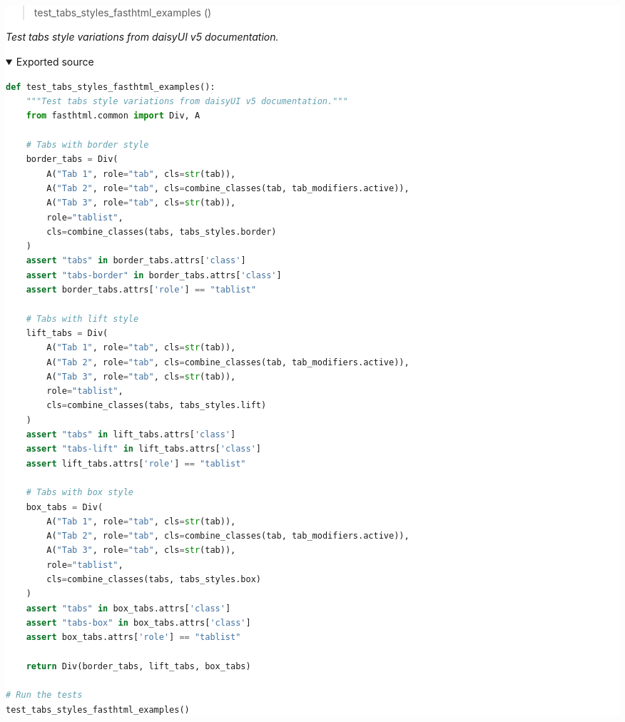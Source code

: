 >  test_tabs_styles_fasthtml_examples ()

*Test tabs style variations from daisyUI v5 documentation.*

<details open class="code-fold">
<summary>Exported source</summary>

``` python
def test_tabs_styles_fasthtml_examples():
    """Test tabs style variations from daisyUI v5 documentation."""
    from fasthtml.common import Div, A
    
    # Tabs with border style
    border_tabs = Div(
        A("Tab 1", role="tab", cls=str(tab)),
        A("Tab 2", role="tab", cls=combine_classes(tab, tab_modifiers.active)),
        A("Tab 3", role="tab", cls=str(tab)),
        role="tablist",
        cls=combine_classes(tabs, tabs_styles.border)
    )
    assert "tabs" in border_tabs.attrs['class']
    assert "tabs-border" in border_tabs.attrs['class']
    assert border_tabs.attrs['role'] == "tablist"
    
    # Tabs with lift style
    lift_tabs = Div(
        A("Tab 1", role="tab", cls=str(tab)),
        A("Tab 2", role="tab", cls=combine_classes(tab, tab_modifiers.active)),
        A("Tab 3", role="tab", cls=str(tab)),
        role="tablist",
        cls=combine_classes(tabs, tabs_styles.lift)
    )
    assert "tabs" in lift_tabs.attrs['class']
    assert "tabs-lift" in lift_tabs.attrs['class']
    assert lift_tabs.attrs['role'] == "tablist"
    
    # Tabs with box style
    box_tabs = Div(
        A("Tab 1", role="tab", cls=str(tab)),
        A("Tab 2", role="tab", cls=combine_classes(tab, tab_modifiers.active)),
        A("Tab 3", role="tab", cls=str(tab)),
        role="tablist",
        cls=combine_classes(tabs, tabs_styles.box)
    )
    assert "tabs" in box_tabs.attrs['class']
    assert "tabs-box" in box_tabs.attrs['class']
    assert box_tabs.attrs['role'] == "tablist"
    
    return Div(border_tabs, lift_tabs, box_tabs)

# Run the tests
test_tabs_styles_fasthtml_examples()
```
